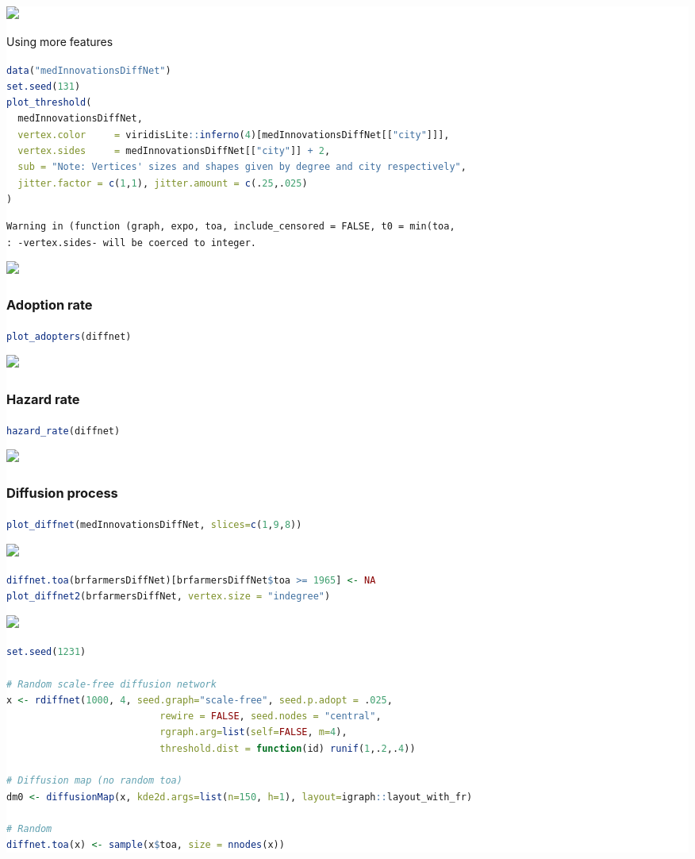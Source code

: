 ![](README_files/figure-commonmark/BoringThreshold,%20plot_threshold-1.png)

Using more features

``` r
data("medInnovationsDiffNet")
set.seed(131)
plot_threshold(
  medInnovationsDiffNet,
  vertex.color     = viridisLite::inferno(4)[medInnovationsDiffNet[["city"]]],
  vertex.sides     = medInnovationsDiffNet[["city"]] + 2,
  sub = "Note: Vertices' sizes and shapes given by degree and city respectively",
  jitter.factor = c(1,1), jitter.amount = c(.25,.025)
)
```

    Warning in (function (graph, expo, toa, include_censored = FALSE, t0 = min(toa,
    : -vertex.sides- will be coerced to integer.

![](README_files/figure-commonmark/NiceThreshold-1.png)

### Adoption rate

``` r
plot_adopters(diffnet)
```

![](README_files/figure-commonmark/Adopters-1.png)

### Hazard rate

``` r
hazard_rate(diffnet)
```

![](README_files/figure-commonmark/Hazard-1.png)

### Diffusion process

``` r
plot_diffnet(medInnovationsDiffNet, slices=c(1,9,8))
```

![](README_files/figure-commonmark/plot_diffnet-1.png)

``` r
diffnet.toa(brfarmersDiffNet)[brfarmersDiffNet$toa >= 1965] <- NA
plot_diffnet2(brfarmersDiffNet, vertex.size = "indegree")
```

![](README_files/figure-commonmark/plot_diffnet2-1.png)

``` r
set.seed(1231)

# Random scale-free diffusion network
x <- rdiffnet(1000, 4, seed.graph="scale-free", seed.p.adopt = .025,
                           rewire = FALSE, seed.nodes = "central",
                           rgraph.arg=list(self=FALSE, m=4),
                           threshold.dist = function(id) runif(1,.2,.4))

# Diffusion map (no random toa)
dm0 <- diffusionMap(x, kde2d.args=list(n=150, h=1), layout=igraph::layout_with_fr)

# Random
diffnet.toa(x) <- sample(x$toa, size = nnodes(x))

```